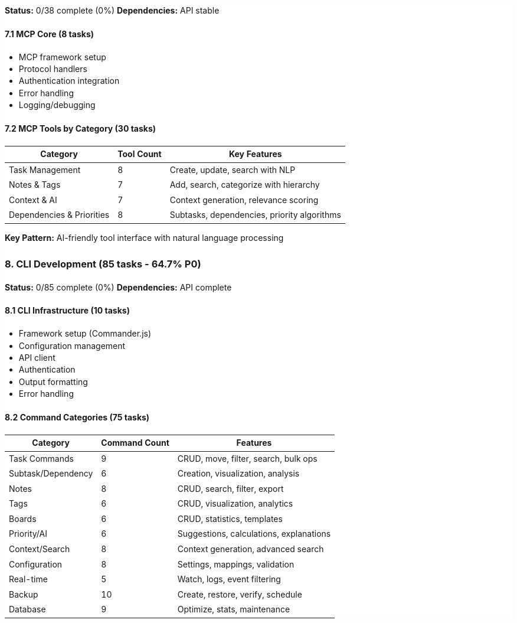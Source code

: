 **Status:** 0/38 complete (0%)
**Dependencies:** API stable

#### 7.1 MCP Core (8 tasks)

- MCP framework setup
- Protocol handlers
- Authentication integration
- Error handling
- Logging/debugging

#### 7.2 MCP Tools by Category (30 tasks)

| Category                  | Tool Count | Key Features                                |
| ------------------------- | ---------- | ------------------------------------------- |
| Task Management           | 8          | Create, update, search with NLP             |
| Notes & Tags              | 7          | Add, search, categorize with hierarchy      |
| Context & AI              | 7          | Context generation, relevance scoring       |
| Dependencies & Priorities | 8          | Subtasks, dependencies, priority algorithms |

**Key Pattern:** AI-friendly tool interface with natural language processing

### 8. CLI Development (85 tasks - 64.7% P0)

**Status:** 0/85 complete (0%)
**Dependencies:** API complete

#### 8.1 CLI Infrastructure (10 tasks)

- Framework setup (Commander.js)
- Configuration management
- API client
- Authentication
- Output formatting
- Error handling

#### 8.2 Command Categories (75 tasks)

| Category           | Command Count | Features                                |
| ------------------ | ------------- | --------------------------------------- |
| Task Commands      | 9             | CRUD, move, filter, search, bulk ops    |
| Subtask/Dependency | 6             | Creation, visualization, analysis       |
| Notes              | 8             | CRUD, search, filter, export            |
| Tags               | 6             | CRUD, visualization, analytics          |
| Boards             | 6             | CRUD, statistics, templates             |
| Priority/AI        | 6             | Suggestions, calculations, explanations |
| Context/Search     | 8             | Context generation, advanced search     |
| Configuration      | 8             | Settings, mappings, validation          |
| Real-time          | 5             | Watch, logs, event filtering            |
| Backup             | 10            | Create, restore, verify, schedule       |
| Database           | 9             | Optimize, stats, maintenance            |
